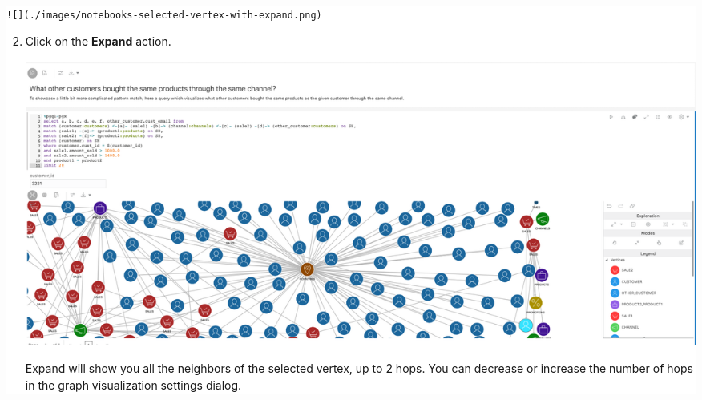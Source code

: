     ![](./images/notebooks-selected-vertex-with-expand.png)

2. Click on the **Expand** action.

    ![](./images/notebooks-expanded-vertex.png " ")

    Expand will show you all the neighbors of the selected vertex, up to 2 hops. You can decrease or increase the number of hops in the graph visualization settings dialog.
